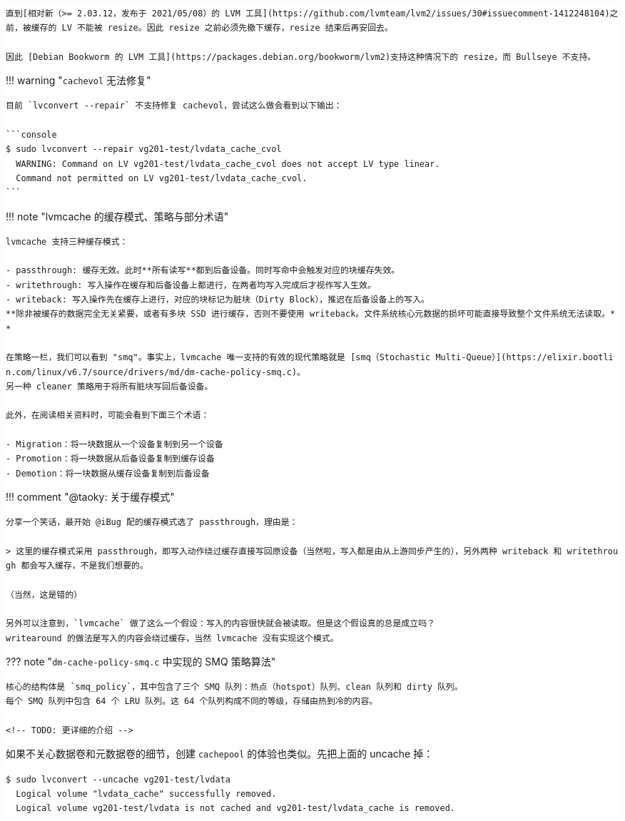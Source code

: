     直到[相对新（>= 2.03.12，发布于 2021/05/08）的 LVM 工具](https://github.com/lvmteam/lvm2/issues/30#issuecomment-1412248104)之前，被缓存的 LV 不能被 resize。因此 resize 之前必须先撤下缓存，resize 结束后再安回去。

    因此 [Debian Bookworm 的 LVM 工具](https://packages.debian.org/bookworm/lvm2)支持这种情况下的 resize，而 Bullseye 不支持。

!!! warning "`cachevol` 无法修复"

    目前 `lvconvert --repair` 不支持修复 cachevol，尝试这么做会看到以下输出：

    ```console
    $ sudo lvconvert --repair vg201-test/lvdata_cache_cvol
      WARNING: Command on LV vg201-test/lvdata_cache_cvol does not accept LV type linear.
      Command not permitted on LV vg201-test/lvdata_cache_cvol.
    ```

!!! note "lvmcache 的缓存模式、策略与部分术语"

    lvmcache 支持三种缓存模式：

    - passthrough: 缓存无效。此时**所有读写**都到后备设备。同时写命中会触发对应的块缓存失效。
    - writethrough: 写入操作在缓存和后备设备上都进行，在两者均写入完成后才视作写入生效。
    - writeback: 写入操作先在缓存上进行，对应的块标记为脏块（Dirty Block），推迟在后备设备上的写入。
    **除非被缓存的数据完全无关紧要，或者有多块 SSD 进行缓存，否则不要使用 writeback。文件系统核心元数据的损坏可能直接导致整个文件系统无法读取。**

    在策略一栏，我们可以看到 "smq"。事实上，lvmcache 唯一支持的有效的现代策略就是 [smq（Stochastic Multi-Queue）](https://elixir.bootlin.com/linux/v6.7/source/drivers/md/dm-cache-policy-smq.c)。
    另一种 cleaner 策略用于将所有脏块写回后备设备。

    此外，在阅读相关资料时，可能会看到下面三个术语：

    - Migration：将一块数据从一个设备复制到另一个设备
    - Promotion：将一块数据从后备设备复制到缓存设备
    - Demotion：将一块数据从缓存设备复制到后备设备

!!! comment "@taoky: 关于缓存模式"

    分享一个笑话，最开始 @iBug 配的缓存模式选了 passthrough，理由是：

    > 这里的缓存模式采用 passthrough，即写入动作绕过缓存直接写回原设备（当然啦，写入都是由从上游同步产生的），另外两种 writeback 和 writethrough 都会写入缓存，不是我们想要的。

    （当然，这是错的）

    另外可以注意到，`lvmcache` 做了这么一个假设：写入的内容很快就会被读取。但是这个假设真的总是成立吗？
    writearound 的做法是写入的内容会绕过缓存，当然 lvmcache 没有实现这个模式。

??? note "`dm-cache-policy-smq.c` 中实现的 SMQ 策略算法"

    核心的结构体是 `smq_policy`，其中包含了三个 SMQ 队列：热点（hotspot）队列、clean 队列和 dirty 队列。
    每个 SMQ 队列中包含 64 个 LRU 队列。这 64 个队列构成不同的等级，存储由热到冷的内容。

    <!-- TODO: 更详细的介绍 -->

如果不关心数据卷和元数据卷的细节，创建 `cachepool` 的体验也类似。先把上面的 uncache 掉：

```console
$ sudo lvconvert --uncache vg201-test/lvdata
  Logical volume "lvdata_cache" successfully removed.
  Logical volume vg201-test/lvdata is not cached and vg201-test/lvdata_cache is removed.
```
